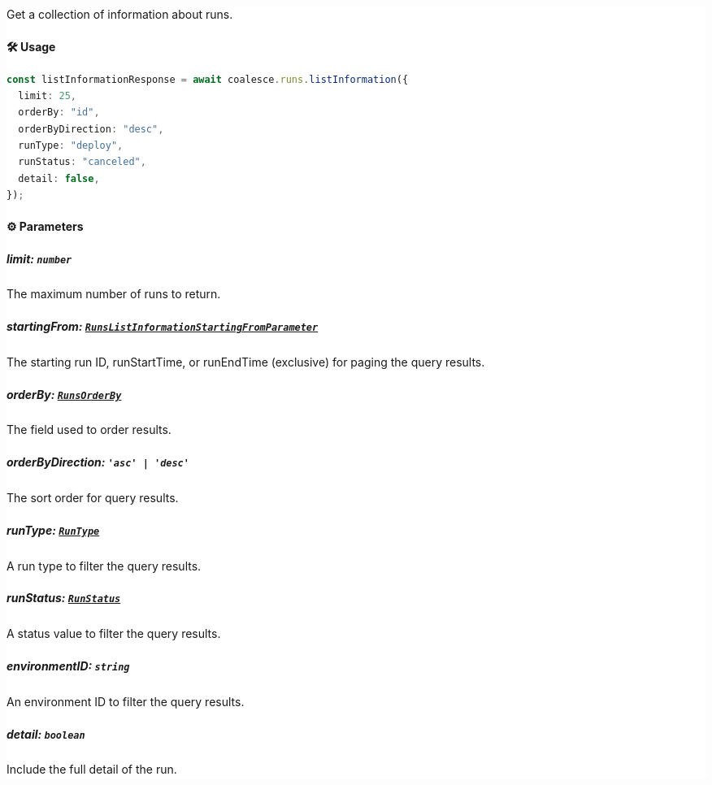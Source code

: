 Get a collection of information about runs.

#### 🛠️ Usage<a id="🛠️-usage"></a>

```typescript
const listInformationResponse = await coalesce.runs.listInformation({
  limit: 25,
  orderBy: "id",
  orderByDirection: "desc",
  runType: "deploy",
  runStatus: "canceled",
  detail: false,
});
```

#### ⚙️ Parameters<a id="⚙️-parameters"></a>

##### limit: `number`<a id="limit-number"></a>

The maximum number of runs to return.

##### startingFrom: [`RunsListInformationStartingFromParameter`](./models/runs-list-information-starting-from-parameter.ts)<a id="startingfrom-runslistinformationstartingfromparametermodelsruns-list-information-starting-from-parameterts"></a>

The starting run ID, runStartTime, or runEndTime (exclusive) for paging the query results.

##### orderBy: [`RunsOrderBy`](./models/runs-order-by.ts)<a id="orderby-runsorderbymodelsruns-order-byts"></a>

The field used to order results.

##### orderByDirection: `'asc' | 'desc'`<a id="orderbydirection-asc--desc"></a>

The sort order for query results.

##### runType: [`RunType`](./models/run-type.ts)<a id="runtype-runtypemodelsrun-typets"></a>

A run type to filter the query results.

##### runStatus: [`RunStatus`](./models/run-status.ts)<a id="runstatus-runstatusmodelsrun-statusts"></a>

A status value to filter the query results.

##### environmentID: `string`<a id="environmentid-string"></a>

An environment ID to filter the query results.

##### detail: `boolean`<a id="detail-boolean"></a>

Include the full detail of the run.
